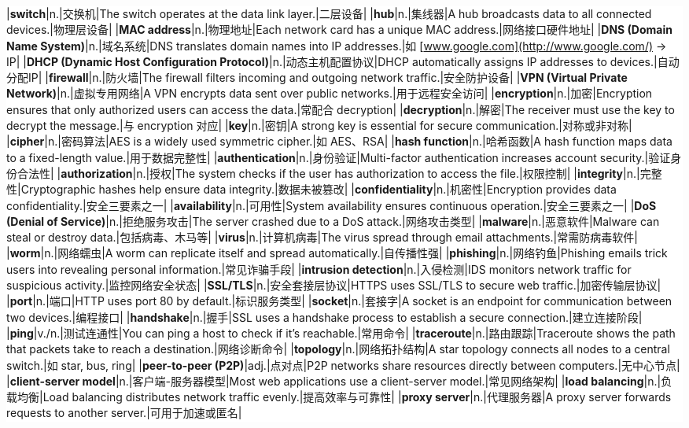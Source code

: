|**switch**|n.|交换机|The switch operates at the data link layer.|二层设备|
|**hub**|n.|集线器|A hub broadcasts data to all connected devices.|物理层设备|
|**MAC address**|n.|物理地址|Each network card has a unique MAC address.|网络接口硬件地址|
|**DNS (Domain Name System)**|n.|域名系统|DNS translates domain names into IP addresses.|如 [www.google.com](http://www.google.com/) → IP|
|**DHCP (Dynamic Host Configuration Protocol)**|n.|动态主机配置协议|DHCP automatically assigns IP addresses to devices.|自动分配IP|
|**firewall**|n.|防火墙|The firewall filters incoming and outgoing network traffic.|安全防护设备|
|**VPN (Virtual Private Network)**|n.|虚拟专用网络|A VPN encrypts data sent over public networks.|用于远程安全访问|
|**encryption**|n.|加密|Encryption ensures that only authorized users can access the data.|常配合 decryption|
|**decryption**|n.|解密|The receiver must use the key to decrypt the message.|与 encryption 对应|
|**key**|n.|密钥|A strong key is essential for secure communication.|对称或非对称|
|**cipher**|n.|密码算法|AES is a widely used symmetric cipher.|如 AES、RSA|
|**hash function**|n.|哈希函数|A hash function maps data to a fixed-length value.|用于数据完整性|
|**authentication**|n.|身份验证|Multi-factor authentication increases account security.|验证身份合法性|
|**authorization**|n.|授权|The system checks if the user has authorization to access the file.|权限控制|
|**integrity**|n.|完整性|Cryptographic hashes help ensure data integrity.|数据未被篡改|
|**confidentiality**|n.|机密性|Encryption provides data confidentiality.|安全三要素之一|
|**availability**|n.|可用性|System availability ensures continuous operation.|安全三要素之一|
|**DoS (Denial of Service)**|n.|拒绝服务攻击|The server crashed due to a DoS attack.|网络攻击类型|
|**malware**|n.|恶意软件|Malware can steal or destroy data.|包括病毒、木马等|
|**virus**|n.|计算机病毒|The virus spread through email attachments.|常需防病毒软件|
|**worm**|n.|网络蠕虫|A worm can replicate itself and spread automatically.|自传播性强|
|**phishing**|n.|网络钓鱼|Phishing emails trick users into revealing personal information.|常见诈骗手段|
|**intrusion detection**|n.|入侵检测|IDS monitors network traffic for suspicious activity.|监控网络安全状态|
|**SSL/TLS**|n.|安全套接层协议|HTTPS uses SSL/TLS to secure web traffic.|加密传输层协议|
|**port**|n.|端口|HTTP uses port 80 by default.|标识服务类型|
|**socket**|n.|套接字|A socket is an endpoint for communication between two devices.|编程接口|
|**handshake**|n.|握手|SSL uses a handshake process to establish a secure connection.|建立连接阶段|
|**ping**|v./n.|测试连通性|You can ping a host to check if it’s reachable.|常用命令|
|**traceroute**|n.|路由跟踪|Traceroute shows the path that packets take to reach a destination.|网络诊断命令|
|**topology**|n.|网络拓扑结构|A star topology connects all nodes to a central switch.|如 star, bus, ring|
|**peer-to-peer (P2P)**|adj.|点对点|P2P networks share resources directly between computers.|无中心节点|
|**client-server model**|n.|客户端-服务器模型|Most web applications use a client-server model.|常见网络架构|
|**load balancing**|n.|负载均衡|Load balancing distributes network traffic evenly.|提高效率与可靠性|
|**proxy server**|n.|代理服务器|A proxy server forwards requests to another server.|可用于加速或匿名|
